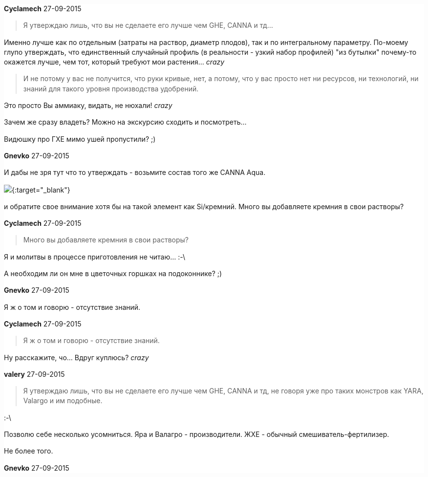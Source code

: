 
**Cyclamech** 27-09-2015

> Я утверждаю лишь, что вы не сделаете его лучше чем GHE, CANNA и тд…

Именно лучше как по отдельным (затраты на раствор, диаметр плодов), так и по интегральному параметру. По-моему глупо утверждать, что единственный случайный профиль (в реальности - узкий набор профилей) "из бутылки" почему-то окажется лучше, чем тот, который требуют мои растения… *crazy*

> И не потому у вас не получится, что руки кривые, нет, а потому, что у вас просто нет ни ресурсов, ни технологий, ни знаний для такого уровня производства удобрений.

Это просто Вы аммиаку, видать, не нюхали! *crazy*

Зачем же сразу владеть? Можно на экскурсию сходить и посмотреть…

Видюшку про ГХЕ мимо ушей пропустили? ;)


**Gnevko** 27-09-2015

И дабы не зря тут что то утверждать - возьмите состав того же CANNA Aqua.

[![](/imagehost2/thumbs/167411cannaaquavegaabcav101.jpg)](https://t.me/ponics_ru_files/16709){:target="_blank"}

и обратите свое внимание хотя бы на такой элемент как Si/кремний. Много вы добавляете кремния в свои растворы?


**Cyclamech** 27-09-2015

> Много вы добавляете кремния в свои растворы?

Я и молитвы в процессе приготовления не читаю… :-\

А необходим ли он мне в цветочных горшках на подоконнике? ;)


**Gnevko** 27-09-2015

Я ж о том и говорю - отсутствие знаний.


**Cyclamech** 27-09-2015

> Я ж о том и говорю - отсутствие знаний.

Ну расскажите, чо… Вдруг куплюсь? *crazy*


**valery** 27-09-2015

> Я утверждаю лишь, что вы не сделаете его лучше чем GHE, CANNA и тд, не говоря уже про таких монстров как YARA, Valargo и им подобные. 

:-\

Позволю себе несколько усомниться. Яра и Валагро - производители. ЖХЕ - обычный смешиватель-фертилизер.

Не более того.


**Gnevko** 27-09-2015
